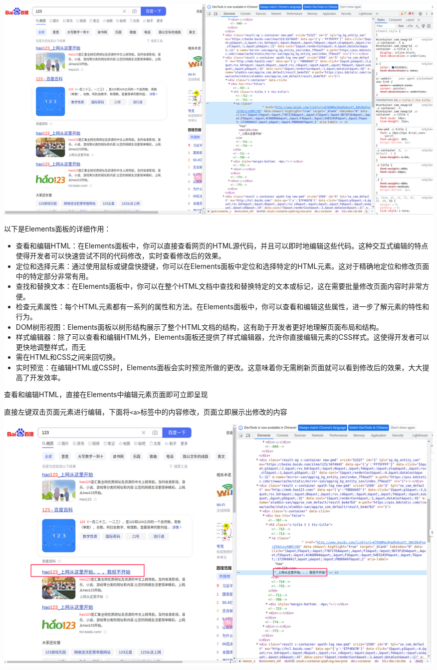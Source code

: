 ![image-20241023152746303](/html_css_js_asset/image-20241023152746303.png)



以下是Elements面板的详细作用：

- 查看和编辑HTML：在Elements面板中，你可以直接查看网页的HTML源代码，并且可以即时地编辑这些代码。这种交互式编辑的特点使得开发者可以快速尝试不同的代码修改，实时查看修改后的效果。
- 定位和选择元素：通过使用鼠标或键盘快捷键，你可以在Elements面板中定位和选择特定的HTML元素。这对于精确地定位和修改页面中的特定部分非常有用。
- 查找和替换文本：在Elements面板中，你可以在整个HTML文档中查找和替换特定的文本或标记，这在需要批量修改页面内容时非常方便。
- 检查元素属性：每个HTML元素都有一系列的属性和方法。在Elements面板中，你可以查看和编辑这些属性，进一步了解元素的特性和行为。
- DOM树形视图：Elements面板以树形结构展示了整个HTML文档的结构，这有助于开发者更好地理解页面布局和结构。
- 样式编辑器：除了可以查看和编辑HTML外，Elements面板还提供了样式编辑器，允许你直接编辑元素的CSS样式。这使得开发者可以更快地调整样式，而无
- 需在HTML和CSS之间来回切换。
- 实时预览：在编辑HTML或CSS时，Elements面板会实时预览所做的更改。这意味着你无需刷新页面就可以看到修改后的效果，大大提高了开发效率。



查看和编辑HTML，直接在Elements中编辑元素页面即可立即呈现

直接左键双击页面元素进行编辑，下面将`<a>`标签中的内容修改，页面立即展示出修改的内容

![image-20241023153104029](/html_css_js_asset/image-20241023153104029.png)